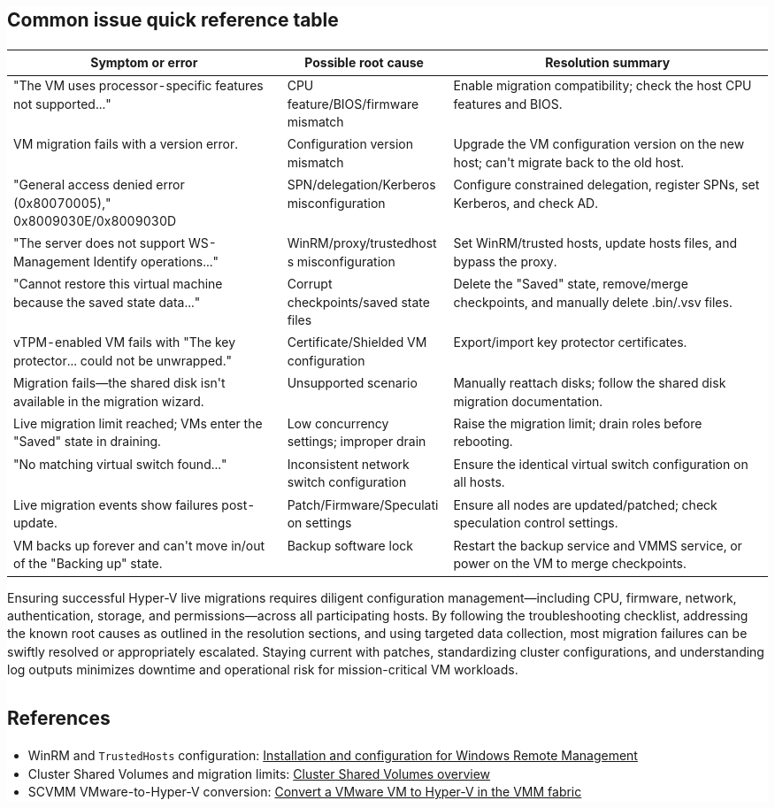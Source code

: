 ## Common issue quick reference table

| Symptom or error | Possible root cause | Resolution summary |
| --- | --- | --- |
| "The VM uses processor-specific features not supported..." | CPU feature/BIOS/firmware mismatch | Enable migration compatibility; check the host CPU features and BIOS. |
| VM migration fails with a version error. | Configuration version mismatch | Upgrade the VM configuration version on the new host; can't migrate back to the old host. |
| "General access denied error (0x80070005)," 0x8009030E/0x8009030D | SPN/delegation/Kerberos misconfiguration | Configure constrained delegation, register SPNs, set Kerberos, and check AD. |
| "The server does not support WS-Management Identify operations..." | WinRM/proxy/trustedhosts misconfiguration | Set WinRM/trusted hosts, update hosts files, and bypass the proxy. |
| "Cannot restore this virtual machine because the saved state data..." | Corrupt checkpoints/saved state files | Delete the "Saved" state, remove/merge checkpoints, and manually delete .bin/.vsv files. |
| vTPM-enabled VM fails with "The key protector... could not be unwrapped." | Certificate/Shielded VM configuration | Export/import key protector certificates. |
| Migration fails—the shared disk isn't available in the migration wizard. | Unsupported scenario | Manually reattach disks; follow the shared disk migration documentation. |
| Live migration limit reached; VMs enter the "Saved" state in draining. | Low concurrency settings; improper drain | Raise the migration limit; drain roles before rebooting. |
| "No matching virtual switch found..." | Inconsistent network switch configuration | Ensure the identical virtual switch configuration on all hosts. |
| Live migration events show failures post-update. | Patch/Firmware/Speculation settings | Ensure all nodes are updated/patched; check speculation control settings. |
| VM backs up forever and can't move in/out of the "Backing up" state. | Backup software lock | Restart the backup service and VMMS service, or power on the VM to merge checkpoints. |

Ensuring successful Hyper-V live migrations requires diligent configuration management—including CPU, firmware, network, authentication, storage, and permissions—across all participating hosts. By following the troubleshooting checklist, addressing the known root causes as outlined in the resolution sections, and using targeted data collection, most migration failures can be swiftly resolved or appropriately escalated. Staying current with patches, standardizing cluster configurations, and understanding log outputs minimizes downtime and operational risk for mission-critical VM workloads.

## References

- WinRM and `TrustedHosts` configuration: [Installation and configuration for Windows Remote Management](/windows/win32/winrm/installation-and-configuration-for-windows-remote-management)
- Cluster Shared Volumes and migration limits: [Cluster Shared Volumes overview](/windows-server/failover-clustering/failover-cluster-csvs)
- SCVMM VMware-to-Hyper-V conversion: [Convert a VMware VM to Hyper-V in the VMM fabric](/system-center/vmm/vm-convert-vmware)
